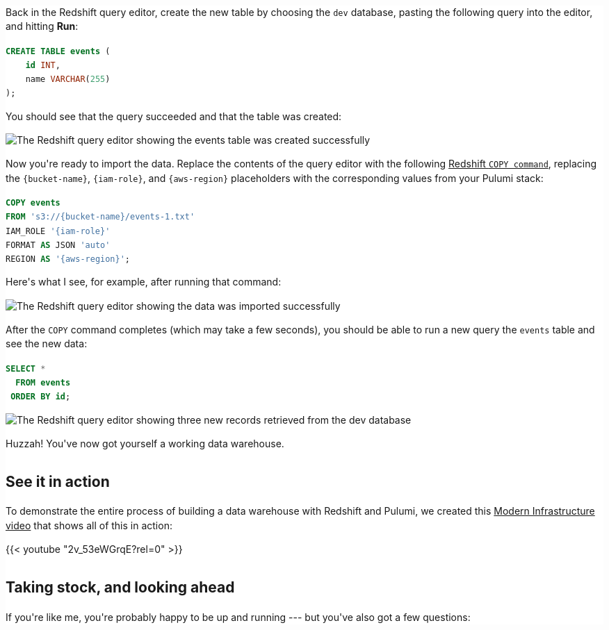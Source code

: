 Back in the Redshift query editor, create the new table by choosing the `dev` database, pasting the following query into the editor, and hitting **Run**:

```sql
CREATE TABLE events (
    id INT,
    name VARCHAR(255)
);
```

You should see that the query succeeded and that the table was created:

![The Redshift query editor showing the events table was created successfully](./aws-console-redshift-query-table-created.png)

Now you're ready to import the data. Replace the contents of the query editor with the following [Redshift `COPY command`](https://docs.aws.amazon.com/redshift/latest/dg/r_COPY.html), replacing the `{bucket-name}`, `{iam-role}`, and `{aws-region}` placeholders with the corresponding values from your Pulumi stack:

```sql
COPY events
FROM 's3://{bucket-name}/events-1.txt'
IAM_ROLE '{iam-role}'
FORMAT AS JSON 'auto'
REGION AS '{aws-region}';
```

Here's what I see, for example, after running that command:

![The Redshift query editor showing the data was imported successfully](./aws-console-redshift-query-data-imported.png)

After the `COPY` command completes (which may take a few seconds), you should be able to run a new query the `events` table and see the new data:

```sql
SELECT *
  FROM events
 ORDER BY id;
```

![The Redshift query editor showing three new records retrieved from the dev database](./aws-console-redshift-query-data-retrieved.png)

Huzzah! You've now got yourself a working data warehouse.

## See it in action

To demonstrate the entire process of building a data warehouse with Redshift and Pulumi, we created this [Modern Infrastructure video](https://www.youtube.com/playlist?list=PLyy8Vx2ZoWloyj3V5gXzPraiKStO2GGZw) that shows all of this in action:

{{< youtube "2v_53eWGrqE?rel=0" >}}

## Taking stock, and looking ahead

If you're like me, you're probably happy to be up and running --- but you've also got a few questions:
